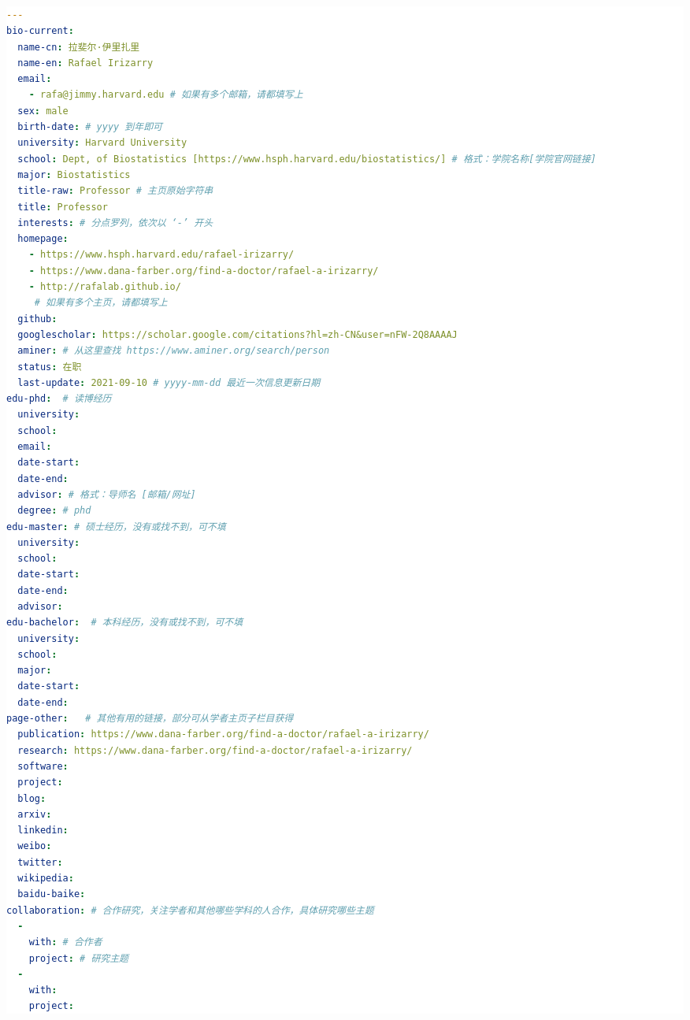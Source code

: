 ```yaml
---
bio-current:
  name-cn: 拉斐尔·伊里扎里
  name-en: Rafael Irizarry
  email: 
    - rafa@jimmy.harvard.edu # 如果有多个邮箱，请都填写上
  sex: male
  birth-date: # yyyy 到年即可
  university: Harvard University 
  school: Dept, of Biostatistics [https://www.hsph.harvard.edu/biostatistics/] # 格式：学院名称[学院官网链接]
  major: Biostatistics
  title-raw: Professor # 主页原始字符串
  title: Professor
  interests: # 分点罗列，依次以 ‘-’ 开头
  homepage: 
    - https://www.hsph.harvard.edu/rafael-irizarry/
    - https://www.dana-farber.org/find-a-doctor/rafael-a-irizarry/
    - http://rafalab.github.io/
     # 如果有多个主页，请都填写上
  github: 
  googlescholar: https://scholar.google.com/citations?hl=zh-CN&user=nFW-2Q8AAAAJ 
  aminer: # 从这里查找 https://www.aminer.org/search/person
  status: 在职
  last-update: 2021-09-10 # yyyy-mm-dd 最近一次信息更新日期
edu-phd:  # 读博经历
  university: 
  school: 
  email: 
  date-start: 
  date-end: 
  advisor: # 格式：导师名 [邮箱/网址]
  degree: # phd
edu-master: # 硕士经历，没有或找不到，可不填
  university: 
  school: 
  date-start: 
  date-end: 
  advisor:
edu-bachelor:  # 本科经历，没有或找不到，可不填
  university: 
  school: 
  major: 
  date-start: 
  date-end: 
page-other:   # 其他有用的链接，部分可从学者主页子栏目获得
  publication: https://www.dana-farber.org/find-a-doctor/rafael-a-irizarry/
  research: https://www.dana-farber.org/find-a-doctor/rafael-a-irizarry/
  software: 
  project: 
  blog: 
  arxiv: 
  linkedin: 
  weibo:
  twitter:
  wikipedia:
  baidu-baike:
collaboration: # 合作研究，关注学者和其他哪些学科的人合作，具体研究哪些主题
  - 
    with: # 合作者
    project: # 研究主题
  - 
    with: 
    project: 
```